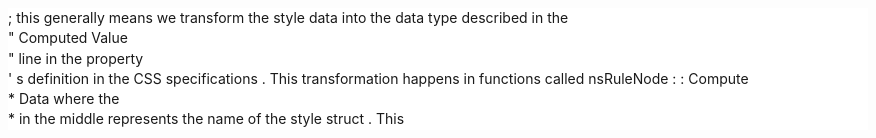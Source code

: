 ;
this
generally
means
we
transform
the
style
data
into
the
data
type
described
in
the
\
"
Computed
Value
\
"
line
in
the
property
\
'
s
definition
in
the
CSS
specifications
.
This
transformation
happens
in
functions
called
nsRuleNode
:
:
Compute
\
*
Data
where
the
\
*
in
the
middle
represents
the
name
of
the
style
struct
.
This